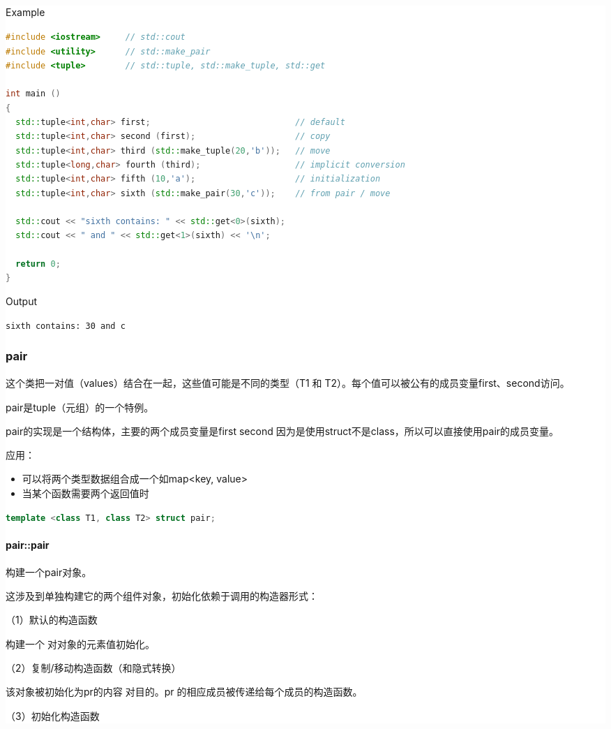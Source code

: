 Example
```cpp
#include <iostream>     // std::cout
#include <utility>      // std::make_pair
#include <tuple>        // std::tuple, std::make_tuple, std::get

int main ()
{
  std::tuple<int,char> first;                             // default
  std::tuple<int,char> second (first);                    // copy
  std::tuple<int,char> third (std::make_tuple(20,'b'));   // move
  std::tuple<long,char> fourth (third);                   // implicit conversion
  std::tuple<int,char> fifth (10,'a');                    // initialization
  std::tuple<int,char> sixth (std::make_pair(30,'c'));    // from pair / move

  std::cout << "sixth contains: " << std::get<0>(sixth);
  std::cout << " and " << std::get<1>(sixth) << '\n';

  return 0;
}
```
Output
```
sixth contains: 30 and c
```

### pair
这个类把一对值（values）结合在一起，这些值可能是不同的类型（T1 和 T2）。每个值可以被公有的成员变量first、second访问。

pair是tuple（元组）的一个特例。

pair的实现是一个结构体，主要的两个成员变量是first second 因为是使用struct不是class，所以可以直接使用pair的成员变量。

应用：

* 可以将两个类型数据组合成一个如map<key, value>
* 当某个函数需要两个返回值时

```cpp
template <class T1, class T2> struct pair;
```
#### pair::pair
构建一个pair对象。

这涉及到单独构建它的两个组件对象，初始化依赖于调用的构造器形式：

（1）默认的构造函数

构建一个 对对象的元素值初始化。

（2）复制/移动构造函数（和隐式转换）

该对象被初始化为pr的内容 对目的。pr
的相应成员被传递给每个成员的构造函数。

（3）初始化构造函数
